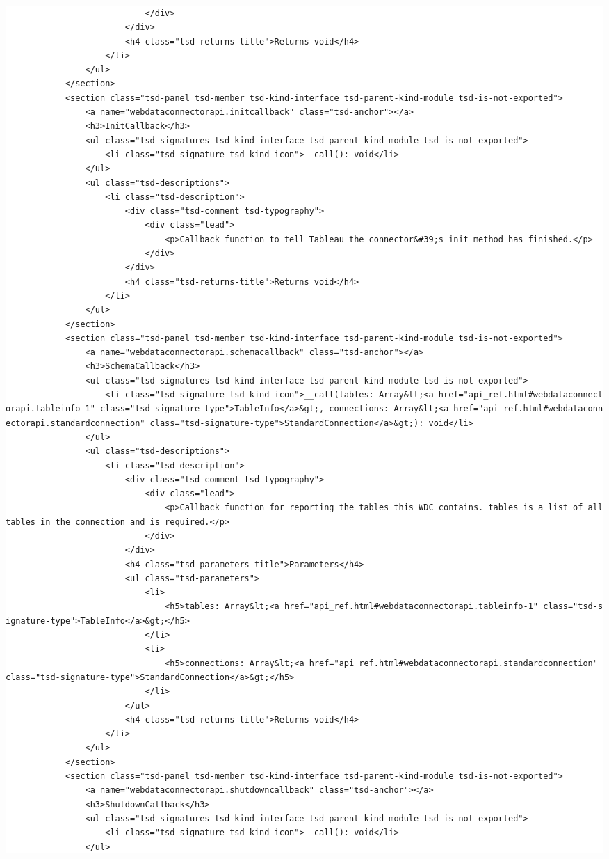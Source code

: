                                 </div>
                            </div>
                            <h4 class="tsd-returns-title">Returns void</h4>
                        </li>
                    </ul>
                </section>
                <section class="tsd-panel tsd-member tsd-kind-interface tsd-parent-kind-module tsd-is-not-exported">
                    <a name="webdataconnectorapi.initcallback" class="tsd-anchor"></a>
                    <h3>InitCallback</h3>
                    <ul class="tsd-signatures tsd-kind-interface tsd-parent-kind-module tsd-is-not-exported">
                        <li class="tsd-signature tsd-kind-icon">__call(): void</li>
                    </ul>
                    <ul class="tsd-descriptions">
                        <li class="tsd-description">
                            <div class="tsd-comment tsd-typography">
                                <div class="lead">
                                    <p>Callback function to tell Tableau the connector&#39;s init method has finished.</p>
                                </div>
                            </div>
                            <h4 class="tsd-returns-title">Returns void</h4>
                        </li>
                    </ul>
                </section>
                <section class="tsd-panel tsd-member tsd-kind-interface tsd-parent-kind-module tsd-is-not-exported">
                    <a name="webdataconnectorapi.schemacallback" class="tsd-anchor"></a>
                    <h3>SchemaCallback</h3>
                    <ul class="tsd-signatures tsd-kind-interface tsd-parent-kind-module tsd-is-not-exported">
                        <li class="tsd-signature tsd-kind-icon">__call(tables: Array&lt;<a href="api_ref.html#webdataconnectorapi.tableinfo-1" class="tsd-signature-type">TableInfo</a>&gt;, connections: Array&lt;<a href="api_ref.html#webdataconnectorapi.standardconnection" class="tsd-signature-type">StandardConnection</a>&gt;): void</li>
                    </ul>
                    <ul class="tsd-descriptions">
                        <li class="tsd-description">
                            <div class="tsd-comment tsd-typography">
                                <div class="lead">
                                    <p>Callback function for reporting the tables this WDC contains. tables is a list of all tables in the connection and is required.</p>
                                </div>
                            </div>
                            <h4 class="tsd-parameters-title">Parameters</h4>
                            <ul class="tsd-parameters">
                                <li>
                                    <h5>tables: Array&lt;<a href="api_ref.html#webdataconnectorapi.tableinfo-1" class="tsd-signature-type">TableInfo</a>&gt;</h5>
                                </li>
                                <li>
                                    <h5>connections: Array&lt;<a href="api_ref.html#webdataconnectorapi.standardconnection" class="tsd-signature-type">StandardConnection</a>&gt;</h5>
                                </li>
                            </ul>
                            <h4 class="tsd-returns-title">Returns void</h4>
                        </li>
                    </ul>
                </section>
                <section class="tsd-panel tsd-member tsd-kind-interface tsd-parent-kind-module tsd-is-not-exported">
                    <a name="webdataconnectorapi.shutdowncallback" class="tsd-anchor"></a>
                    <h3>ShutdownCallback</h3>
                    <ul class="tsd-signatures tsd-kind-interface tsd-parent-kind-module tsd-is-not-exported">
                        <li class="tsd-signature tsd-kind-icon">__call(): void</li>
                    </ul>